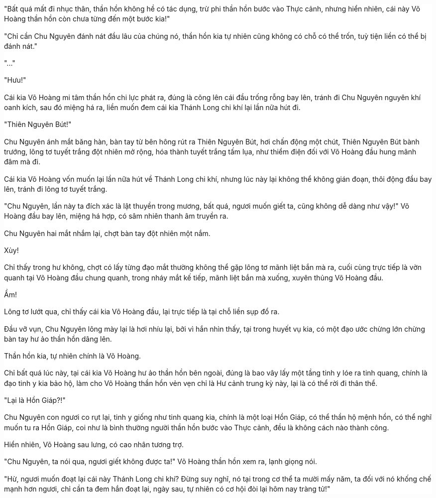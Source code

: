 "Bất quá mất đi nhục thân, thần hồn không hề có tác dụng, trừ phi thần hồn bước vào Thực cảnh, nhưng hiển nhiên, cái này Võ Hoàng thần hồn còn chưa từng đến một bước kia!"

"Chỉ cần Chu Nguyên đánh nát đầu lâu của chúng nó, thần hồn kia tự nhiên cũng không có chỗ có thể trốn, tuỳ tiện liền có thể bị đánh nát."

"..."

"Hưu!"

Cái kia Võ Hoàng mi tâm thần hồn chi lực phát ra, đúng là cõng lên cái đầu trống rỗng bay lên, tránh đi Chu Nguyên nguyên khí oanh kích, sau đó miệng há ra, liền muốn đem cái kia Thánh Long chi khí lại lần nữa hút đi.

"Thiên Nguyên Bút!"

Chu Nguyên ánh mắt băng hàn, bàn tay từ bên hông rút ra Thiên Nguyên Bút, hơi chấn động một chút, Thiên Nguyên Bút bành trướng, lông tơ tuyết trắng đột nhiên mở rộng, hóa thành tuyết trắng tấm lụa, như thiểm điện đối với Võ Hoàng đầu hung mãnh đâm mà đi.

Cái kia Võ Hoàng vốn muốn lại lần nữa hút về Thánh Long chi khí, nhưng lúc này lại không thể không gián đoạn, thôi động đầu bay lên, tránh đi lông tơ tuyết trắng.

"Chu Nguyên, lần này ta đích xác là lật thuyền trong mương, bất quá, ngươi muốn giết ta, cũng không dễ dàng như vậy!" Võ Hoàng đầu bay lên, miệng há hợp, có sâm nhiên thanh âm truyền ra.

Chu Nguyên hai mắt nhắm lại, chợt bàn tay đột nhiên một nắm.

Xùy!

Chỉ thấy trong hư không, chợt có lấy từng đạo mắt thường không thể gặp lông tơ mãnh liệt bắn mà ra, cuối cùng trực tiếp là vờn quanh tại Võ Hoàng đầu chung quanh, trong nháy mắt kế tiếp, mãnh liệt bắn mà xuống, xuyên thủng Võ Hoàng đầu.

Ầm!

Lông tơ lướt qua, chỉ thấy cái kia Võ Hoàng đầu, lại trực tiếp là tại chỗ liền sụp đổ ra.

Đầu vỡ vụn, Chu Nguyên lông mày lại là hơi nhíu lại, bởi vì hắn nhìn thấy, tại trong huyết vụ kia, có một đạo ước chừng lớn chừng bàn tay hư ảo thần hồn dâng lên.

Thần hồn kia, tự nhiên chính là Võ Hoàng.

Chỉ bất quá lúc này, tại cái kia Võ Hoàng hư ảo thần hồn bên ngoài, đúng là bao vây lấy một tầng tinh y lóe ra tinh quang, chính là đạo tinh y kia bảo hộ, làm cho Võ Hoàng thần hồn vẻn vẹn chỉ là Hư cảnh trung kỳ này, lại là có thể rời đi thân thể.

"Lại là Hồn Giáp?!"

Chu Nguyên con ngươi co rụt lại, tinh y giống như tinh quang kia, chính là một loại Hồn Giáp, có thể thần hộ mệnh hồn, có thể nghĩ muốn tu ra Hồn Giáp, coi như là bình thường người thần hồn bước vào Thực cảnh, đều là không cách nào thành công.

Hiển nhiên, Võ Hoàng sau lưng, có cao nhân tương trợ.

"Chu Nguyên, ta nói qua, ngươi giết không được ta!" Võ Hoàng thần hồn xem ra, lạnh giọng nói.

"Hừ, ngươi muốn đoạt lại cái này Thánh Long chi khí? Đừng suy nghĩ, nó tại trong cơ thể ta mười mấy năm, ta đối với nó khống chế mạnh hơn ngươi, chỉ cần ta đem hắn đoạt lại, ngày sau, tự nhiên có cơ hội đòi lại hôm nay tràng tử!"
